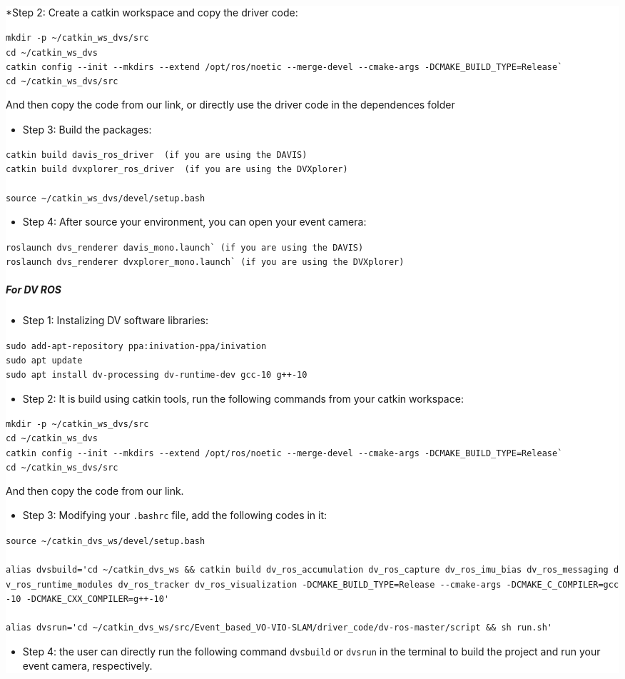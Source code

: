 *Step 2: Create a catkin workspace and copy the driver code:
~~~
mkdir -p ~/catkin_ws_dvs/src
cd ~/catkin_ws_dvs
catkin config --init --mkdirs --extend /opt/ros/noetic --merge-devel --cmake-args -DCMAKE_BUILD_TYPE=Release`
cd ~/catkin_ws_dvs/src
~~~

And then copy the code from our link, or directly use the driver code in the dependences folder

* Step 3: Build the packages:
~~~
catkin build davis_ros_driver  (if you are using the DAVIS)
catkin build dvxplorer_ros_driver  (if you are using the DVXplorer)

source ~/catkin_ws_dvs/devel/setup.bash
~~~

* Step 4: After source your environment, you can open your event camera:
~~~
roslaunch dvs_renderer davis_mono.launch` (if you are using the DAVIS)
roslaunch dvs_renderer dvxplorer_mono.launch` (if you are using the DVXplorer)
~~~

##### For DV ROS
* Step 1: Instalizing DV software libraries:
~~~
sudo add-apt-repository ppa:inivation-ppa/inivation
sudo apt update
sudo apt install dv-processing dv-runtime-dev gcc-10 g++-10
~~~

* Step 2: It is build using catkin tools, run the following commands from your catkin workspace:
~~~
mkdir -p ~/catkin_ws_dvs/src
cd ~/catkin_ws_dvs
catkin config --init --mkdirs --extend /opt/ros/noetic --merge-devel --cmake-args -DCMAKE_BUILD_TYPE=Release`
cd ~/catkin_ws_dvs/src
~~~

And then copy the code from our link.

* Step 3: Modifying your `.bashrc` file, add the following codes in it:
~~~
source ~/catkin_dvs_ws/devel/setup.bash

alias dvsbuild='cd ~/catkin_dvs_ws && catkin build dv_ros_accumulation dv_ros_capture dv_ros_imu_bias dv_ros_messaging dv_ros_runtime_modules dv_ros_tracker dv_ros_visualization -DCMAKE_BUILD_TYPE=Release --cmake-args -DCMAKE_C_COMPILER=gcc-10 -DCMAKE_CXX_COMPILER=g++-10'

alias dvsrun='cd ~/catkin_dvs_ws/src/Event_based_VO-VIO-SLAM/driver_code/dv-ros-master/script && sh run.sh'
~~~

* Step 4: the user can directly run the following command `dvsbuild` or `dvsrun` in the terminal to build the project and run your event camera, respectively.
